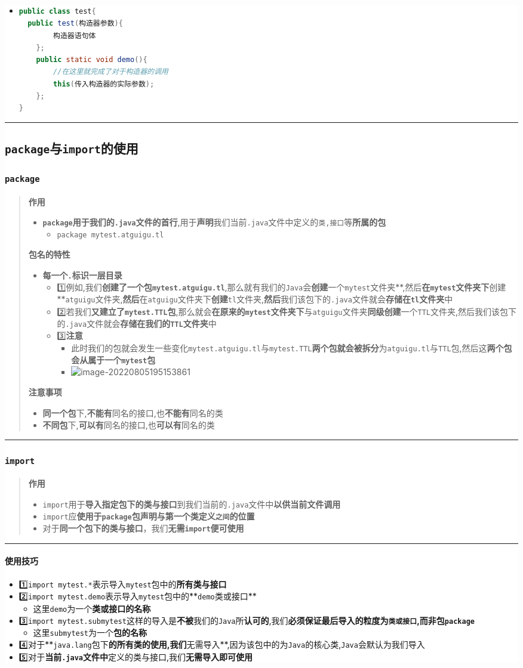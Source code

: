 - ```java
  public class test{
  	public test(构造器参数){
          构造器语句体
      };
      public static void demo(){
          //在这里就完成了对于构造器的调用
          this(传入构造器的实际参数);
      };
  }
  ```

****

## `package`与`import`的使用

### `package`

> **作用**
>
> - **`package`**用于我们的`.java`文件的**首行**,用于**声明**我们当前`.java`文件中定义的`类,接口`等**所属的包**
>   - `package mytest.atguigu.tl`
>
> **包名的特性**
>
> - **每一个`.`标识一层目录**
>   - :one:例如,我们**创建了一个包`mytest.atguigu.tl`**,那么就有我们的`Java`会**创建**一个`mytest`文件夹**,然后**在`mytest`文件夹下**创建**`atguigu`文件夹,**然后**在`atguigu`文件夹下**创建**`tl`文件夹,**然后**我们该包下的`.java`文件就会**存储在`tl`文件夹**中
>   - :two:若我们**又建立了`mytest.TTL`包**,那么就会**在原来的`mytest`文件夹下**与`atguigu`文件夹**同级创建**一个`TTL`文件夹,然后我们该包下的`.java`文件就会**存储在我们的`TTL`文件夹**中
>   - :three:**注意**
>     - 此时我们的包就会发生一些变化`mytest.atguigu.tl`与`mytest.TTL`**两个包就会被拆分**为`atguigu.tl`与`TTL`包,然后这**两个包会从属于一个`mytest`包**
>     - ![image-20220805195153861](F:\A_Java_DataBase_Study_FIle\Java\Java基础知识.assets\image-20220805195153861.png)
>
> **注意事项**
>
> - **同一个包**下,**不能有**同名的接口,也**不能有**同名的类
> - **不同包**下,**可以有**同名的接口,也**可以有**同名的类

****

### `import`

> **作用**
>
> - `import`用于**导入指定包下的类与接口**到我们当前的`.java`文件中**以供当前文件调用**
> - `import`应**使用于`package`包声明与第一个类定义`之间`的位置**
> - 对于**同一个包下的类与接口**，我们**无需``import``便可使用**

****

#### **使用技巧**

- :one:`import mytest.*`表示导入``mytest``包中的**所有类与接口**
- :two:`import mytest.demo`表示导入`mytest`包中的**`demo`类或接口**
  - 这里`demo`为一个**类或接口的名称**
- :three:`import mytest.submytest`这样的导入是**不被**我们的`Java`所**认可的**,我们**必须保证最后导入的粒度为`类或接口`,而非包`package`**
  - 这里`submytest`为一个**包的名称**
- :four:对于**`java.lang`包下**的所有类的使用,我们**无需导入**,因为该包中的为`Java`的核心类,`Java`会默认为我们导入
- :five:对于**当前`.java`文件中**定义的类与接口,我们**无需导入即可使用**
  ```
